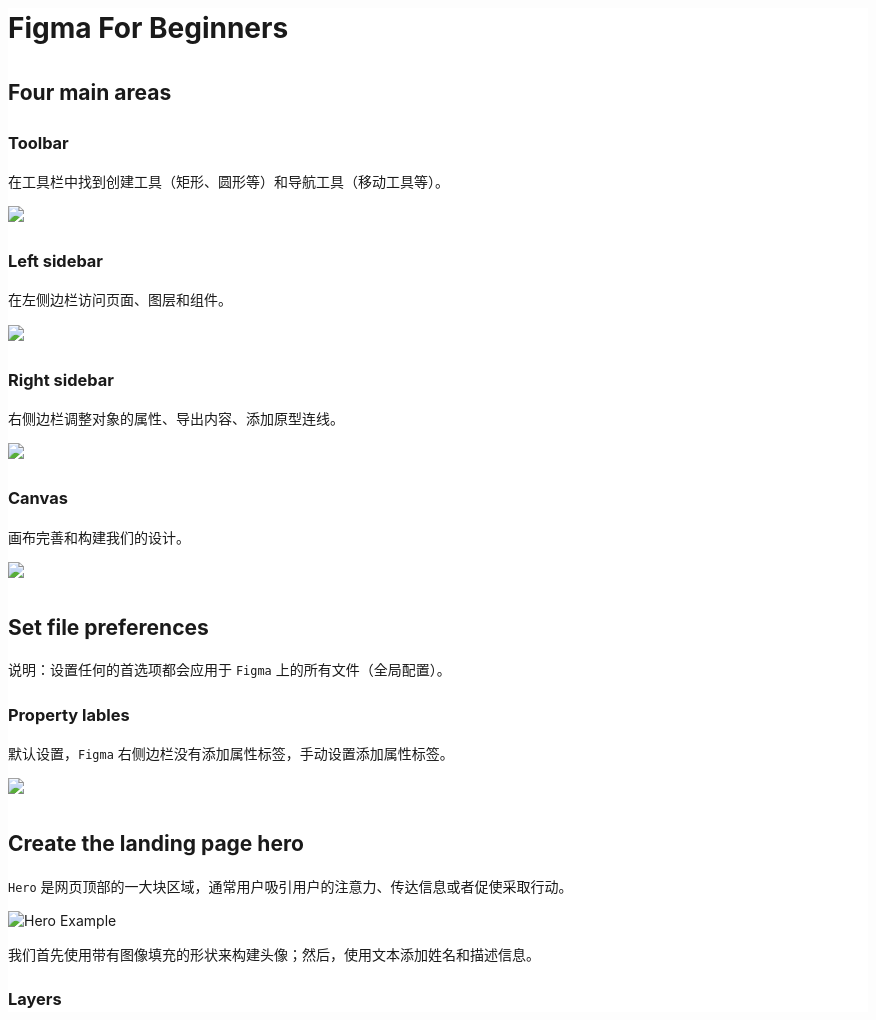 # Figma For Beginners

## Four main areas
### Toolbar
在工具栏中找到创建工具（矩形、圆形等）和导航工具（移动工具等）。

<img src="./images/1-toobar.png"  />

### Left sidebar
在左侧边栏访问页面、图层和组件。

![](./images/2-leftsidebar.png)

### Right sidebar

右侧边栏调整对象的属性、导出内容、添加原型连线。

![](./images/3-rightsidebar.png)

### Canvas

画布完善和构建我们的设计。

![](./images/4-canvas.png)



## Set file preferences

说明：设置任何的首选项都会应用于 `Figma` 上的所有文件（全局配置）。

### Property lables

默认设置，`Figma` 右侧边栏没有添加属性标签，手动设置添加属性标签。

<img src="./images/5-setPropertyLables.png"  />



## Create the landing page hero

`Hero` 是网页顶部的一大块区域，通常用户吸引用户的注意力、传达信息或者促使采取行动。

![Hero Example](./images/6-hero-example.png)

我们首先使用带有图像填充的形状来构建头像；然后，使用文本添加姓名和描述信息。



### Layers
